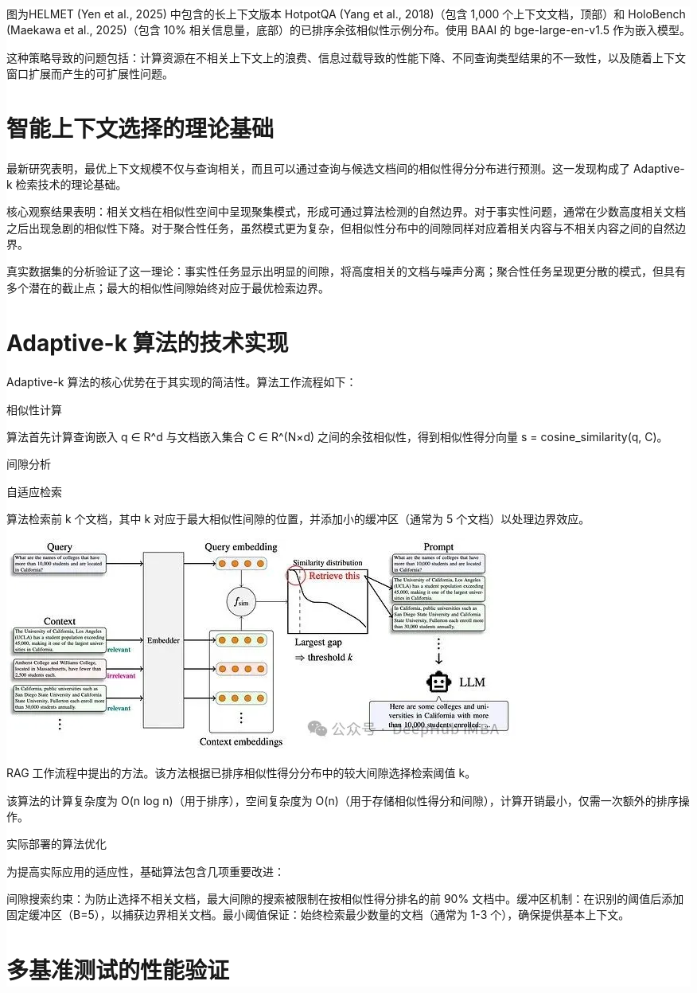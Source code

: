 图为HELMET (Yen et al., 2025) 中包含的长上下文版本 HotpotQA (Yang et al., 2018)（包含 1,000 个上下文文档，顶部）和 HoloBench (Maekawa et al., 2025)（包含 10% 相关信息量，底部）的已排序余弦相似性示例分布。使用 BAAI 的 bge-large-en-v1.5 作为嵌入模型。

这种策略导致的问题包括：计算资源在不相关上下文上的浪费、信息过载导致的性能下降、不同查询类型结果的不一致性，以及随着上下文窗口扩展而产生的可扩展性问题。

# 智能上下文选择的理论基础

最新研究表明，最优上下文规模不仅与查询相关，而且可以通过查询与候选文档间的相似性得分分布进行预测。这一发现构成了 Adaptive-k 检索技术的理论基础。

核心观察结果表明：相关文档在相似性空间中呈现聚集模式，形成可通过算法检测的自然边界。对于事实性问题，通常在少数高度相关文档之后出现急剧的相似性下降。对于聚合性任务，虽然模式更为复杂，但相似性分布中的间隙同样对应着相关内容与不相关内容之间的自然边界。

真实数据集的分析验证了这一理论：事实性任务显示出明显的间隙，将高度相关的文档与噪声分离；聚合性任务呈现更分散的模式，但具有多个潜在的截止点；最大的相似性间隙始终对应于最优检索边界。

# Adaptive-k 算法的技术实现

Adaptive-k 算法的核心优势在于其实现的简洁性。算法工作流程如下：

相似性计算

算法首先计算查询嵌入 q ∈ R^d 与文档嵌入集合 C ∈ R^(N×d) 之间的余弦相似性，得到相似性得分向量 s = cosine_similarity(q, C)。

间隙分析

自适应检索

算法检索前 k 个文档，其中 k 对应于最大相似性间隙的位置，并添加小的缓冲区（通常为 5 个文档）以处理边界效应。

![](.12_AdaptiveK_images/原理图1.png)

RAG 工作流程中提出的方法。该方法根据已排序相似性得分分布中的较大间隙选择检索阈值 k。

该算法的计算复杂度为 O(n log n)（用于排序），空间复杂度为 O(n)（用于存储相似性得分和间隙），计算开销最小，仅需一次额外的排序操作。

实际部署的算法优化

为提高实际应用的适应性，基础算法包含几项重要改进：

间隙搜索约束：为防止选择不相关文档，最大间隙的搜索被限制在按相似性得分排名的前 90% 文档中。缓冲区机制：在识别的阈值后添加固定缓冲区（B=5），以捕获边界相关文档。最小阈值保证：始终检索最少数量的文档（通常为 1-3 个），确保提供基本上下文。

# 多基准测试的性能验证
